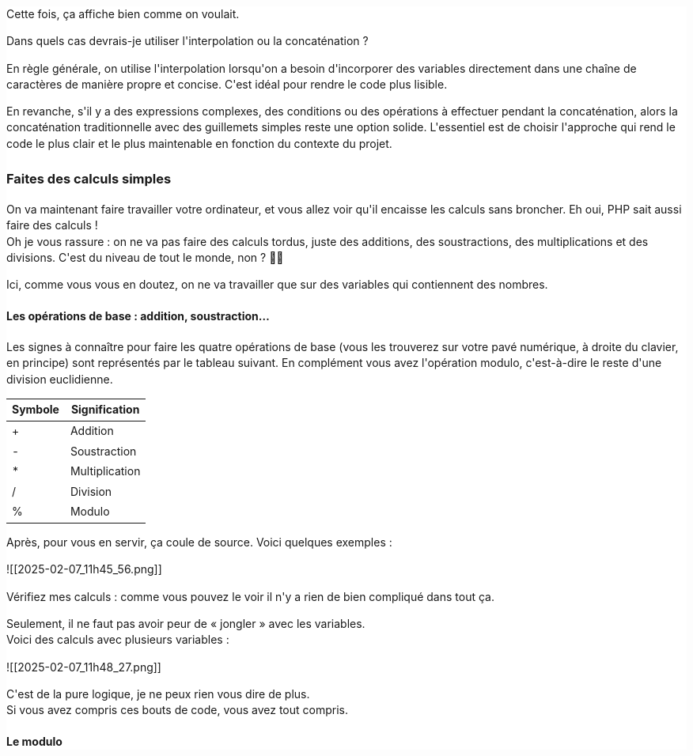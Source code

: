 Cette fois, ça affiche bien comme on voulait.

Dans quels cas devrais-je utiliser l'interpolation ou la concaténation ?

En règle générale, on utilise l'interpolation lorsqu'on a besoin d'incorporer des variables directement dans une chaîne de caractères de manière propre et concise. C'est idéal pour rendre le code plus lisible.

En revanche, s'il y a des expressions complexes, des conditions ou des opérations à effectuer pendant la concaténation, alors la concaténation traditionnelle avec des guillemets simples reste une option solide. L'essentiel est de choisir l'approche qui rend le code le plus clair et le plus maintenable en fonction du contexte du projet.

### Faites des calculs simples

On va maintenant faire travailler votre ordinateur, et vous allez voir qu'il encaisse les calculs sans broncher. Eh oui, PHP sait aussi faire des calculs !  
Oh je vous rassure : on ne va pas faire des calculs tordus, juste des additions, des soustractions, des multiplications et des divisions. C'est du niveau de tout le monde, non ? 😬😄

Ici, comme vous vous en doutez, on ne va travailler que sur des variables qui contiennent des nombres.

#### Les opérations de base : addition, soustraction…

Les signes à connaître pour faire les quatre opérations de base (vous les trouverez sur votre pavé numérique, à droite du clavier, en principe) sont représentés par le tableau suivant. En complément vous avez l'opération modulo, c'est-à-dire le reste d'une division euclidienne.

|Symbole|Signification|
|---|---|
|+|Addition|
|-|Soustraction|
|*|Multiplication|
|/|Division|
|%|Modulo|

Après, pour vous en servir, ça coule de source. Voici quelques exemples :

![[2025-02-07_11h45_56.png]]

Vérifiez mes calculs : comme vous pouvez le voir il n'y a rien de bien compliqué dans tout ça.

Seulement, il ne faut pas avoir peur de « jongler » avec les variables.  
Voici des calculs avec plusieurs variables :

![[2025-02-07_11h48_27.png]]

C'est de la pure logique, je ne peux rien vous dire de plus.  
Si vous avez compris ces bouts de code, vous avez tout compris.


#### Le modulo
